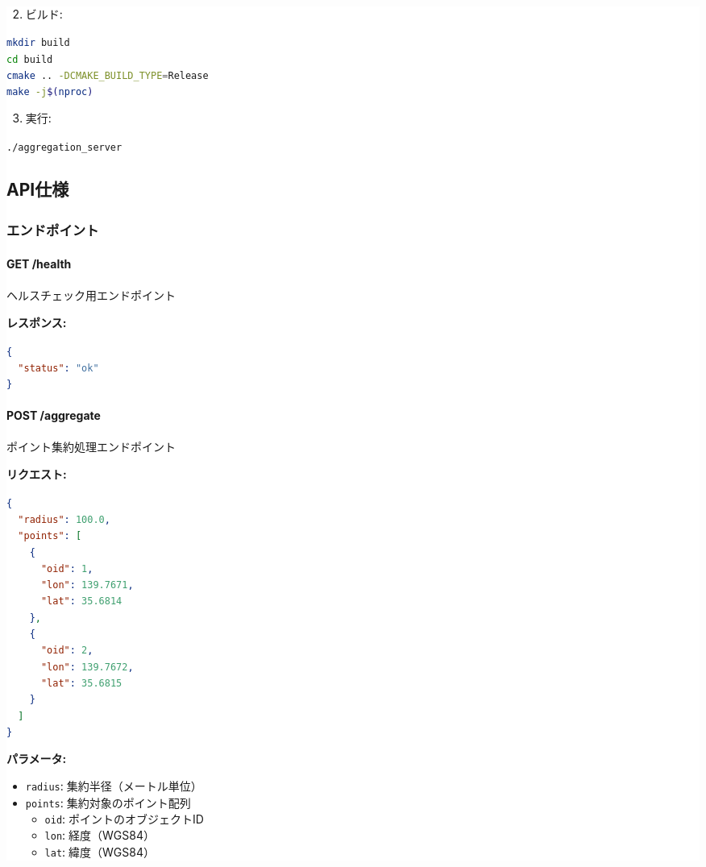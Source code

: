 2. ビルド:
```bash
mkdir build
cd build
cmake .. -DCMAKE_BUILD_TYPE=Release
make -j$(nproc)
```

3. 実行:
```bash
./aggregation_server
```

## API仕様

### エンドポイント

#### GET /health
ヘルスチェック用エンドポイント

**レスポンス:**
```json
{
  "status": "ok"
}
```

#### POST /aggregate
ポイント集約処理エンドポイント

**リクエスト:**
```json
{
  "radius": 100.0,
  "points": [
    {
      "oid": 1,
      "lon": 139.7671,
      "lat": 35.6814
    },
    {
      "oid": 2,
      "lon": 139.7672,
      "lat": 35.6815
    }
  ]
}
```

**パラメータ:**
- `radius`: 集約半径（メートル単位）
- `points`: 集約対象のポイント配列
  - `oid`: ポイントのオブジェクトID
  - `lon`: 経度（WGS84）
  - `lat`: 緯度（WGS84）
